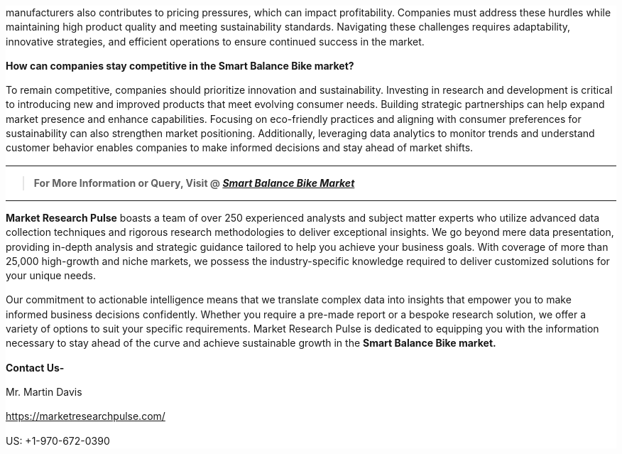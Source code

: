 manufacturers also contributes to pricing pressures, which can impact profitability. Companies must address these hurdles while maintaining high product quality and meeting sustainability standards. Navigating these challenges requires adaptability, innovative strategies, and efficient operations to ensure continued success in the market.</p><p><strong>How can companies stay competitive in the Smart Balance Bike market?</strong></p><p>To remain competitive, companies should prioritize innovation and sustainability. Investing in research and development is critical to introducing new and improved products that meet evolving consumer needs. Building strategic partnerships can help expand market presence and enhance capabilities. Focusing on eco-friendly practices and aligning with consumer preferences for sustainability can also strengthen market positioning. Additionally, leveraging data analytics to monitor trends and understand customer behavior enables companies to make informed decisions and stay ahead of market shifts.</p><hr /><blockquote><p><strong>For More Information or Query, Visit @&nbsp;<em><a href="https://marketresearchpulse.com/report/12193/smart-balance-bike-market?utm_source=Linkedin&utm_medium=861">Smart Balance Bike Market</a></em></strong></p></blockquote><hr /><p><strong>Market Research Pulse</strong> boasts a team of over 250 experienced analysts and subject matter experts who utilize advanced data collection techniques and rigorous research methodologies to deliver exceptional insights. We go beyond mere data presentation, providing in-depth analysis and strategic guidance tailored to help you achieve your business goals. With coverage of more than 25,000 high-growth and niche markets, we possess the industry-specific knowledge required to deliver customized solutions for your unique needs.</p><p>Our commitment to actionable intelligence means that we translate complex data into insights that empower you to make informed business decisions confidently. Whether you require a pre-made report or a bespoke research solution, we offer a variety of options to suit your specific requirements. Market Research Pulse is dedicated to equipping you with the information necessary to stay ahead of the curve and achieve sustainable growth in the <strong>Smart Balance Bike market.</strong></p><p><strong>Contact Us-</strong></p><p>Mr. Martin Davis</p><p>https://marketresearchpulse.com/</p><p>US: +1-970-672-0390</p>
